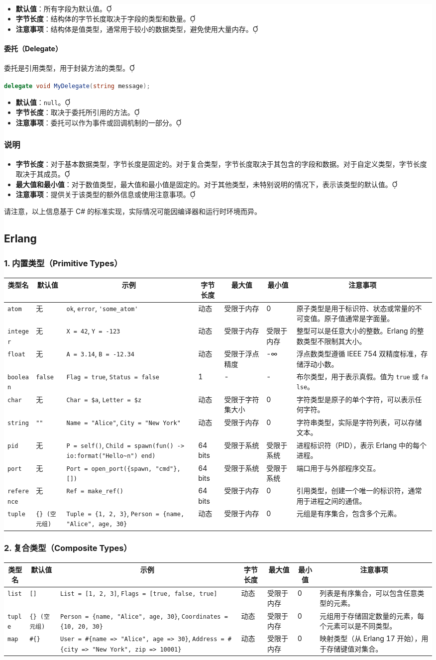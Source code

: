 - **默认值**：所有字段为默认值。
- **字节长度**：结构体的字节长度取决于字段的类型和数量。
- **注意事项**：结构体是值类型，通常用于较小的数据类型，避免使用大量内存。

#### 委托（Delegate）

委托是引用类型，用于封装方法的类型。

```csharp
delegate void MyDelegate(string message);
```

- **默认值**：`null`。
- **字节长度**：取决于委托所引用的方法。
- **注意事项**：委托可以作为事件或回调机制的一部分。

### 说明

- **字节长度**：对于基本数据类型，字节长度是固定的。对于复合类型，字节长度取决于其包含的字段和数据。对于自定义类型，字节长度取决于其成员。
- **最大值和最小值**：对于数值类型，最大值和最小值是固定的。对于其他类型，未特别说明的情况下，表示该类型的默认值。
- **注意事项**：提供关于该类型的额外信息或使用注意事项。

请注意，以上信息基于 C# 的标准实现，实际情况可能因编译器和运行时环境而异。



## Erlang

### 1. **内置类型（Primitive Types）**

| 类型名      | 默认值        | 示例                                                         | 字节长度 | 最大值           | 最小值     | 注意事项                                                     |
| ----------- | ------------- | ------------------------------------------------------------ | -------- | ---------------- | ---------- | ------------------------------------------------------------ |
| `atom`      | 无            | `ok`, `error`, `'some_atom'`                                 | 动态     | 受限于内存       | 0          | 原子类型是用于标识符、状态或常量的不可变值。原子值通常是字面量。 |
| `integer`   | 无            | `X = 42`, `Y = -123`                                         | 动态     | 受限于内存       | 受限于内存 | 整型可以是任意大小的整数。Erlang 的整数类型不限制其大小。    |
| `float`     | 无            | `A = 3.14`, `B = -12.34`                                     | 动态     | 受限于浮点精度   | -∞         | 浮点数类型遵循 IEEE 754 双精度标准，存储浮动小数。           |
| `boolean`   | `false`       | `Flag = true`, `Status = false`                              | 1        | -                | -          | 布尔类型，用于表示真假。值为 `true` 或 `false`。             |
| `char`      | 无            | `Char = $a`, `Letter = $z`                                   | 动态     | 受限于字符集大小 | 0          | 字符类型是原子的单个字符，可以表示任何字符。                 |
| `string`    | `""`          | `Name = "Alice"`, `City = "New York"`                        | 动态     | 受限于内存       | 0          | 字符串类型，实际是字符列表，可以存储文本。                   |
| `pid`       | 无            | `P = self()`, `Child = spawn(fun() -> io:format("Hello~n") end)` | 64 bits  | 受限于系统       | 受限于系统 | 进程标识符（PID），表示 Erlang 中的每个进程。                |
| `port`      | 无            | `Port = open_port({spawn, "cmd"}, [])`                       | 64 bits  | 受限于系统       | 受限于系统 | 端口用于与外部程序交互。                                     |
| `reference` | 无            | `Ref = make_ref()`                                           | 64 bits  | 受限于内存       | 0          | 引用类型，创建一个唯一的标识符，通常用于进程之间的通信。     |
| `tuple`     | `{} (空元组)` | `Tuple = {1, 2, 3}`, `Person = {name, "Alice", age, 30}`     | 动态     | 受限于内存       | 0          | 元组是有序集合，包含多个元素。                               |

### 2. **复合类型（Composite Types）**

| 类型名  | 默认值        | 示例                                                         | 字节长度 | 最大值     | 最小值 | 注意事项                                             |
| ------- | ------------- | ------------------------------------------------------------ | -------- | ---------- | ------ | ---------------------------------------------------- |
| `list`  | `[]`          | `List = [1, 2, 3]`, `Flags = [true, false, true]`            | 动态     | 受限于内存 | 0      | 列表是有序集合，可以包含任意类型的元素。             |
| `tuple` | `{} (空元组)` | `Person = {name, "Alice", age, 30}`, `Coordinates = {10, 20, 30}` | 动态     | 受限于内存 | 0      | 元组用于存储固定数量的元素，每个元素可以是不同类型。 |
| `map`   | `#{}`         | `User = #{name => "Alice", age => 30}`, `Address = #{city => "New York", zip => 10001}` | 动态     | 受限于内存 | 0      | 映射类型（从 Erlang 17 开始），用于存储键值对集合。  |
